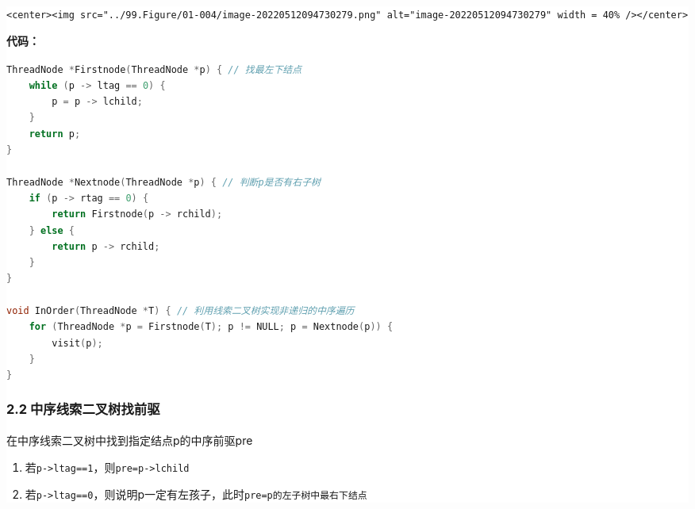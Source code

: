     <center><img src="../99.Figure/01-004/image-20220512094730279.png" alt="image-20220512094730279" width = 40% /></center>

    

**代码：**

```c++
ThreadNode *Firstnode(ThreadNode *p) { // 找最左下结点
    while (p -> ltag == 0) {
        p = p -> lchild;
    }
    return p;
}

ThreadNode *Nextnode(ThreadNode *p) { // 判断p是否有右子树
    if (p -> rtag == 0) {
        return Firstnode(p -> rchild);
    } else {
        return p -> rchild;
    }
}

void InOrder(ThreadNode *T) { // 利用线索二叉树实现非递归的中序遍历
    for (ThreadNode *p = Firstnode(T); p != NULL; p = Nextnode(p)) {
        visit(p);
    }
}
```



### 2.2 中序线索二叉树找前驱

在中序线索二叉树中找到指定结点p的中序前驱pre

1. 若`p->ltag==1`，则`pre=p->lchild`

2. 若`p->ltag==0`，则说明p一定有左孩子，此时`pre=p的左子树中最右下结点`
